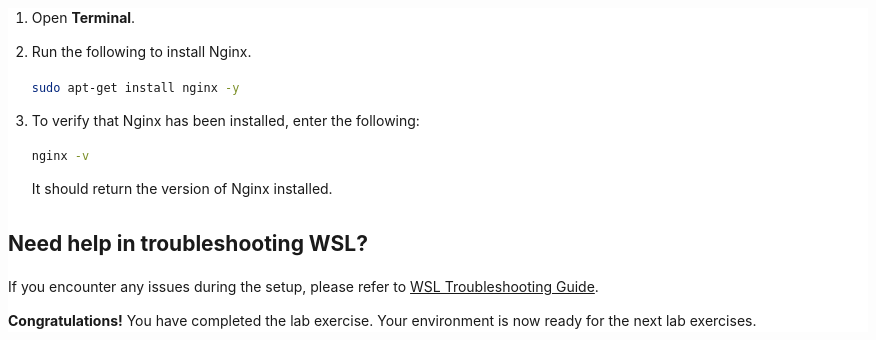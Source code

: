 1. Open **Terminal**.

2. Run the following to install Nginx.

   ```bash
   sudo apt-get install nginx -y
   ```

3. To verify that Nginx has been installed, enter the following:

   ```bash
   nginx -v
   ```

   It should return the version of Nginx installed.

## Need help in troubleshooting WSL?
If you encounter any issues during the setup, please refer to [WSL Troubleshooting Guide](https://learn.microsoft.com/en-us/windows/wsl/troubleshooting).



**Congratulations!** 
You have completed the lab exercise. Your environment is now ready for the next lab exercises.